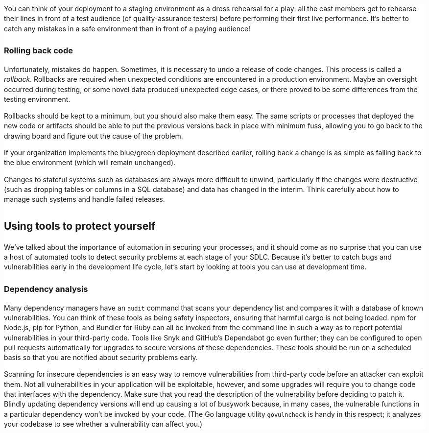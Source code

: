 You can think of your deployment to a staging environment as a dress rehearsal for a play: all the cast members get to rehearse their lines in front of a test audience (of quality-assurance testers) before performing their first live performance. It’s better to catch any mistakes in a safe environment than in front of a paying audience!

### Rolling back code

[](/book/grokking-web-application-security/chapter-5/)Unfortunately, mistakes do happen. Sometimes, it is necessary to undo a release of code changes. This process is called a *rollback*. Rollbacks are required when unexpected conditions are encountered in a production environment. Maybe an oversight occurred during testing, or some novel data produced unexpected edge cases, or there proved to be some differences from the testing environment.[](/book/grokking-web-application-security/chapter-5/)[](/book/grokking-web-application-security/chapter-5/)[](/book/grokking-web-application-security/chapter-5/)

Rollbacks should be kept to a minimum, but you should also make them easy. The same scripts or processes that deployed the new code or artifacts should be able to put the previous versions back in place with minimum fuss, allowing you to go back to the drawing board and figure out the cause of the problem.

If your organization implements the blue/green deployment described earlier, rolling back a change is as simple as falling back to the blue environment (which will remain unchanged).

Changes to stateful systems such as databases are always more difficult to unwind, particularly if the changes were destructive (such as dropping tables or columns in a SQL database) and data has changed in the interim. Think carefully about how to manage such systems and handle failed releases.

## Using tools to protect yourself

[](/book/grokking-web-application-security/chapter-5/)We’ve talked about the importance of automation in securing your processes, and it should come as no surprise that you can use a host of automated tools to detect security problems at each stage of your SDLC. Because it’s better to catch bugs and vulnerabilities early in the development life cycle, let’s start by looking at tools you can use at development time.[](/book/grokking-web-application-security/chapter-5/)

### Dependency analysis

Many dependency managers have an `audit` command that scans your dependency list and compares it with a database of known vulnerabilities. You can think of these tools as being safety inspectors, ensuring that harmful cargo is not being loaded. npm for Node.js, pip for Python, and Bundler for Ruby can all be invoked from the command line in such a way as to report potential vulnerabilities in your third-party code. Tools like Snyk and GitHub’s Dependabot go even further; they can be configured to open pull requests automatically for upgrades to secure versions of these dependencies. These tools should be run on a scheduled basis so that you are notified about security problems early.[](/book/grokking-web-application-security/chapter-5/)[](/book/grokking-web-application-security/chapter-5/)

Scanning for insecure dependencies is an easy way to remove vulnerabilities from third-party code before an attacker can exploit them. Not all vulnerabilities in your application will be exploitable, however, and some upgrades will require you to change code that interfaces with the dependency. Make sure that you read the description of the vulnerability before deciding to patch it. Blindly updating dependency versions will end up causing a lot of busywork because, in many cases, the vulnerable functions in a particular dependency won’t be invoked by your code. (The Go language utility `govulncheck` is handy in this respect; it analyzes your codebase to see whether a vulnerability can affect you.)
